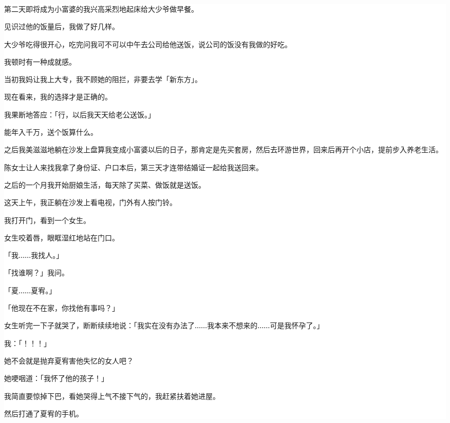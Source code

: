 
第二天即将成为小富婆的我兴高采烈地起床给大少爷做早餐。


见识过他的饭量后，我做了好几样。


大少爷吃得很开心，吃完问我可不可以中午去公司给他送饭，说公司的饭没有我做的好吃。


我顿时有一种成就感。


当初我妈让我上大专，我不顾她的阻拦，非要去学「新东方」。


现在看来，我的选择才是正确的。


我果断地答应：「行，以后我天天给老公送饭。」


能年入千万，送个饭算什么。


之后我美滋滋地躺在沙发上盘算我变成小富婆以后的日子，那肯定是先买套房，然后去环游世界，回来后再开个小店，提前步入养老生活。


陈女士让人来找我拿了身份证、户口本后，第三天才连带结婚证一起给我送回来。


之后的一个月我开始厨娘生活，每天除了买菜、做饭就是送饭。


这天上午，我正躺在沙发上看电视，门外有人按门铃。


我打开门，看到一个女生。


女生咬着唇，眼眶湿红地站在门口。


「我……我找人。」


「找谁啊？」我问。


「夏……夏宥。」


「他现在不在家，你找他有事吗？」


女生听完一下子就哭了，断断续续地说：「我实在没有办法了……我本来不想来的……可是我怀孕了。」


我：「！！！」


她不会就是抛弃夏宥害他失忆的女人吧？


她哽咽道：「我怀了他的孩子！」


我简直要惊掉下巴，看她哭得上气不接下气的，我赶紧扶着她进屋。


然后打通了夏宥的手机。

